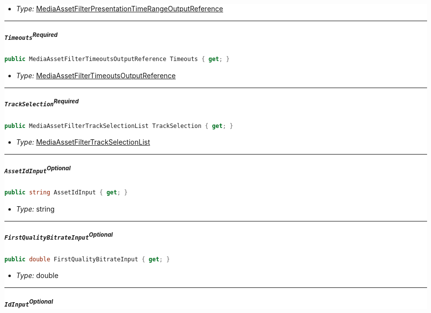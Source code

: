 - *Type:* <a href="#@cdktf/provider-azurerm.mediaAssetFilter.MediaAssetFilterPresentationTimeRangeOutputReference">MediaAssetFilterPresentationTimeRangeOutputReference</a>

---

##### `Timeouts`<sup>Required</sup> <a name="Timeouts" id="@cdktf/provider-azurerm.mediaAssetFilter.MediaAssetFilter.property.timeouts"></a>

```csharp
public MediaAssetFilterTimeoutsOutputReference Timeouts { get; }
```

- *Type:* <a href="#@cdktf/provider-azurerm.mediaAssetFilter.MediaAssetFilterTimeoutsOutputReference">MediaAssetFilterTimeoutsOutputReference</a>

---

##### `TrackSelection`<sup>Required</sup> <a name="TrackSelection" id="@cdktf/provider-azurerm.mediaAssetFilter.MediaAssetFilter.property.trackSelection"></a>

```csharp
public MediaAssetFilterTrackSelectionList TrackSelection { get; }
```

- *Type:* <a href="#@cdktf/provider-azurerm.mediaAssetFilter.MediaAssetFilterTrackSelectionList">MediaAssetFilterTrackSelectionList</a>

---

##### `AssetIdInput`<sup>Optional</sup> <a name="AssetIdInput" id="@cdktf/provider-azurerm.mediaAssetFilter.MediaAssetFilter.property.assetIdInput"></a>

```csharp
public string AssetIdInput { get; }
```

- *Type:* string

---

##### `FirstQualityBitrateInput`<sup>Optional</sup> <a name="FirstQualityBitrateInput" id="@cdktf/provider-azurerm.mediaAssetFilter.MediaAssetFilter.property.firstQualityBitrateInput"></a>

```csharp
public double FirstQualityBitrateInput { get; }
```

- *Type:* double

---

##### `IdInput`<sup>Optional</sup> <a name="IdInput" id="@cdktf/provider-azurerm.mediaAssetFilter.MediaAssetFilter.property.idInput"></a>
